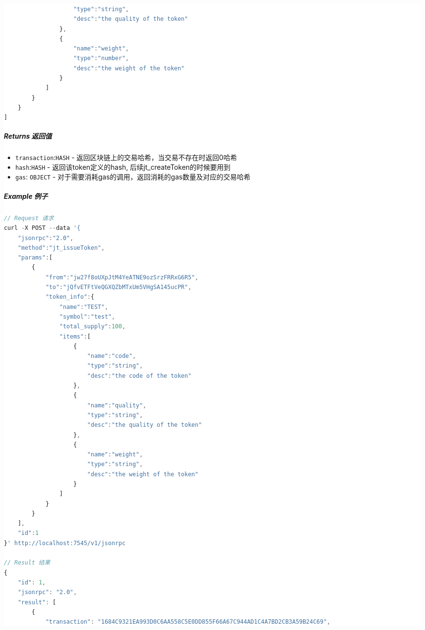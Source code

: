 ```js
					"type":"string",
					"desc":"the quality of the token"
				},
				{
					"name":"weight",
					"type":"number",
					"desc":"the weight of the token"
				}
			]
		}
	}
]
```

##### Returns 返回值

- `transaction`:`HASH` - 返回区块链上的交易哈希，当交易不存在时返回0哈希
- `hash`:`HASH` - 返回该token定义的hash, 后续jt_createToken的时候要用到
- `gas`: `OBJECT` - 对于需要消耗gas的调用，返回消耗的gas数量及对应的交易哈希

##### Example 例子
```js
// Request 请求
curl -X POST --data '{
	"jsonrpc":"2.0",
	"method":"jt_issueToken",
	"params":[
		{
			"from":"jw27f8oUXpJtM4YeATNE9ozSrzFRRxG6R5",
			"to":"jQfvETFtVeQGXQZbMTxUm5VHgSA145ucPR", 
			"token_info":{
				"name":"TEST", 
				"symbol":"test", 
				"total_supply":100,
				"items":[
					{
						"name":"code",
						"type":"string",
						"desc":"the code of the token"
					},
					{
						"name":"quality",
						"type":"string",
						"desc":"the quality of the token"
					},
					{
						"name":"weight",
						"type":"string",
						"desc":"the weight of the token"
					}
				]
			}
		}
	],
	"id":1
}' http://localhost:7545/v1/jsonrpc

// Result 结果
{
    "id": 1,
    "jsonrpc": "2.0",
    "result": [
        {
            "transaction": "1684C9321EA993D0C6AA558C5E0DD855F66A67C944AD1C4A7BD2CB3A59B24C69",
```